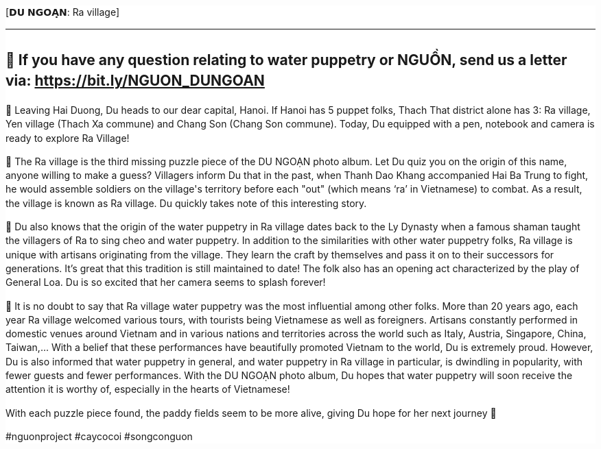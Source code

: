 [𝗗𝗨 𝗡𝗚𝗢𝗔̣𝗡: Ra village]

-----
🌾 If you have any question relating to water puppetry or NGUỒN, send us a letter via: https://bit.ly/NGUON_DUNGOAN  
-----
🌠 Leaving Hai Duong, Du heads to our dear capital, Hanoi. If Hanoi has 5 puppet folks, Thach That district alone has 3: Ra village, Yen village (Thach Xa commune) and Chang Son (Chang Son commune). Today, Du equipped with a pen, notebook and camera is ready to explore Ra Village!

🌠 The Ra village is the third missing puzzle piece of the DU NGOẠN photo album. Let Du quiz you on the origin of this name, anyone willing to make a guess? Villagers inform Du that in the past, when Thanh Dao Khang accompanied Hai Ba Trung to fight, he would assemble soldiers on the village's territory before each "out" (which means ‘ra’ in Vietnamese) to combat. As a result, the village is known as Ra village. Du quickly takes note of this interesting story.

🌠 Du also knows that the origin of the water puppetry in Ra village dates back to the Ly Dynasty when a famous shaman taught the villagers of Ra to sing cheo and water puppetry. In addition to the similarities with other water puppetry folks, Ra village is unique with artisans originating from the village. They learn the craft by themselves and pass it on to their successors for generations. It’s great that this tradition is still maintained to date! The folk also has an opening act characterized by the play of General Loa. Du is so excited that her camera seems to splash forever!

🌠 It is no doubt to say that Ra village water puppetry was the most influential among other folks. More than 20 years ago, each year Ra village welcomed various tours, with tourists being Vietnamese as well as foreigners. Artisans constantly performed in domestic venues around Vietnam and in various nations and territories across the world such as Italy, Austria, Singapore, China, Taiwan,... With a belief that these performances have beautifully promoted Vietnam to the world, Du is extremely proud. However, Du is also informed that water puppetry in general, and water puppetry in Ra village in particular, is dwindling in popularity, with fewer guests and fewer performances. With the DU NGOẠN photo album, Du hopes that water puppetry will soon receive the attention it is worthy of, especially in the hearts of Vietnamese!

With each puzzle piece found, the paddy fields seem to be more alive, giving Du hope for her next journey  💪

#nguonproject
#caycocoi #songconguon
